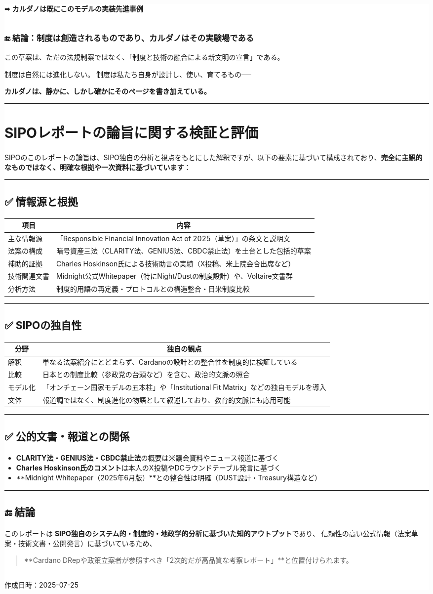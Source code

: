 ➡ **カルダノは既にこのモデルの実装先進事例**

---

### 🔚 結論：制度は創造されるものであり、カルダノはその実験場である
この草案は、ただの法規制案ではなく、「制度と技術の融合による新文明の宣言」である。

制度は自然には進化しない。
制度は私たち自身が設計し、使い、育てるもの──

**カルダノは、静かに、しかし確かにそのページを書き加えている。**

---


# SIPOレポートの論旨に関する検証と評価

SIPOのこのレポートの論旨は、SIPO独自の分析と視点をもとにした解釈ですが、以下の要素に基づいて構成されており、**完全に主観的なものではなく、明確な根拠や一次資料に基づいています**：

---

## ✅ 情報源と根拠
| 項目 | 内容 |
|------|------|
| 主な情報源 | 「Responsible Financial Innovation Act of 2025（草案）」の条文と説明文 |
| 法案の構成 | 暗号資産三法（CLARITY法、GENIUS法、CBDC禁止法）を土台とした包括的草案 |
| 補助的証拠 | Charles Hoskinson氏による技術助言の実績（X投稿、米上院会合出席など） |
| 技術関連文書 | Midnight公式Whitepaper（特にNight/Dustの制度設計）や、Voltaire文書群 |
| 分析方法 | 制度的用語の再定義・プロトコルとの構造整合・日米制度比較 |

---

## ✅ SIPOの独自性
| 分野 | 独自の観点 |
|------|-------------|
| 解釈 | 単なる法案紹介にとどまらず、Cardanoの設計との整合性を制度的に検証している |
| 比較 | 日本との制度比較（参政党の台頭など）を含む、政治的文脈の照合 |
| モデル化 | 「オンチェーン国家モデルの五本柱」や「Institutional Fit Matrix」などの独自モデルを導入 |
| 文体 | 報道調ではなく、制度進化の物語として叙述しており、教育的文脈にも応用可能 |

---

## ✅ 公的文書・報道との関係
- **CLARITY法・GENIUS法・CBDC禁止法**の概要は米議会資料やニュース報道に基づく
- **Charles Hoskinson氏のコメント**は本人のX投稿やDCラウンドテーブル発言に基づく
- **Midnight Whitepaper（2025年6月版）**との整合性は明確（DUST設計・Treasury構造など）

---

## 🔚 結論
このレポートは **SIPO独自のシステム的・制度的・地政学的分析に基づいた知的アウトプット**であり、
信頼性の高い公式情報（法案草案・技術文書・公開発言）に基づいているため、

> **Cardano DRepや政策立案者が参照すべき「2次的だが高品質な考察レポート」**と位置付けられます。

---
作成日時：2025-07-25
